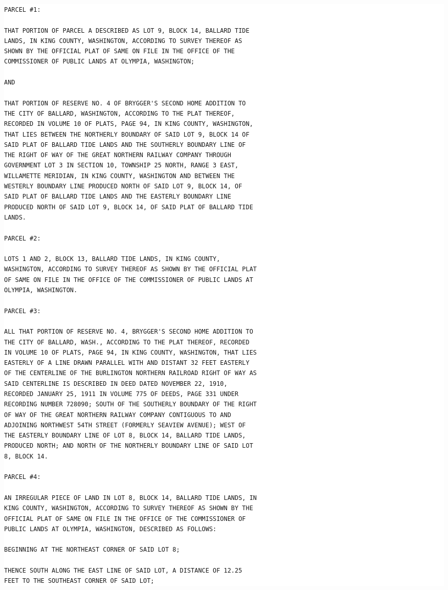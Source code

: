     PARCEL #1:  
  
    THAT PORTION OF PARCEL A DESCRIBED AS LOT 9, BLOCK 14, BALLARD TIDE  
    LANDS, IN KING COUNTY, WASHINGTON, ACCORDING TO SURVEY THEREOF AS  
    SHOWN BY THE OFFICIAL PLAT OF SAME ON FILE IN THE OFFICE OF THE  
    COMMISSIONER OF PUBLIC LANDS AT OLYMPIA, WASHINGTON;  
  
    AND  
  
    THAT PORTION OF RESERVE NO. 4 OF BRYGGER'S SECOND HOME ADDITION TO  
    THE CITY OF BALLARD, WASHINGTON, ACCORDING TO THE PLAT THEREOF,  
    RECORDED IN VOLUME 10 OF PLATS, PAGE 94, IN KING COUNTY, WASHINGTON,  
    THAT LIES BETWEEN THE NORTHERLY BOUNDARY OF SAID LOT 9, BLOCK 14 OF  
    SAID PLAT OF BALLARD TIDE LANDS AND THE SOUTHERLY BOUNDARY LINE OF  
    THE RIGHT OF WAY OF THE GREAT NORTHERN RAILWAY COMPANY THROUGH  
    GOVERNMENT LOT 3 IN SECTION 10, TOWNSHIP 25 NORTH, RANGE 3 EAST,  
    WILLAMETTE MERIDIAN, IN KING COUNTY, WASHINGTON AND BETWEEN THE  
    WESTERLY BOUNDARY LINE PRODUCED NORTH OF SAID LOT 9, BLOCK 14, OF  
    SAID PLAT OF BALLARD TIDE LANDS AND THE EASTERLY BOUNDARY LINE  
    PRODUCED NORTH OF SAID LOT 9, BLOCK 14, OF SAID PLAT OF BALLARD TIDE  
    LANDS.  
  
    PARCEL #2:  
  
    LOTS 1 AND 2, BLOCK 13, BALLARD TIDE LANDS, IN KING COUNTY,  
    WASHINGTON, ACCORDING TO SURVEY THEREOF AS SHOWN BY THE OFFICIAL PLAT  
    OF SAME ON FILE IN THE OFFICE OF THE COMMISSIONER OF PUBLIC LANDS AT  
    OLYMPIA, WASHINGTON.  
  
    PARCEL #3:  
  
    ALL THAT PORTION OF RESERVE NO. 4, BRYGGER'S SECOND HOME ADDITION TO  
    THE CITY OF BALLARD, WASH., ACCORDING TO THE PLAT THEREOF, RECORDED  
    IN VOLUME 10 OF PLATS, PAGE 94, IN KING COUNTY, WASHINGTON, THAT LIES  
    EASTERLY OF A LINE DRAWN PARALLEL WITH AND DISTANT 32 FEET EASTERLY  
    OF THE CENTERLINE OF THE BURLINGTON NORTHERN RAILROAD RIGHT OF WAY AS  
    SAID CENTERLINE IS DESCRIBED IN DEED DATED NOVEMBER 22, 1910,  
    RECORDED JANUARY 25, 1911 IN VOLUME 775 OF DEEDS, PAGE 331 UNDER  
    RECORDING NUMBER 728090; SOUTH OF THE SOUTHERLY BOUNDARY OF THE RIGHT  
    OF WAY OF THE GREAT NORTHERN RAILWAY COMPANY CONTIGUOUS TO AND  
    ADJOINING NORTHWEST 54TH STREET (FORMERLY SEAVIEW AVENUE); WEST OF  
    THE EASTERLY BOUNDARY LINE OF LOT 8, BLOCK 14, BALLARD TIDE LANDS,  
    PRODUCED NORTH; AND NORTH OF THE NORTHERLY BOUNDARY LINE OF SAID LOT  
    8, BLOCK 14.  
  
    PARCEL #4:  
  
    AN IRREGULAR PIECE OF LAND IN LOT 8, BLOCK 14, BALLARD TIDE LANDS, IN  
    KING COUNTY, WASHINGTON, ACCORDING TO SURVEY THEREOF AS SHOWN BY THE  
    OFFICIAL PLAT OF SAME ON FILE IN THE OFFICE OF THE COMMISSIONER OF  
    PUBLIC LANDS AT OLYMPIA, WASHINGTON, DESCRIBED AS FOLLOWS:  
  
    BEGINNING AT THE NORTHEAST CORNER OF SAID LOT 8;  
  
    THENCE SOUTH ALONG THE EAST LINE OF SAID LOT, A DISTANCE OF 12.25  
    FEET TO THE SOUTHEAST CORNER OF SAID LOT;  
  